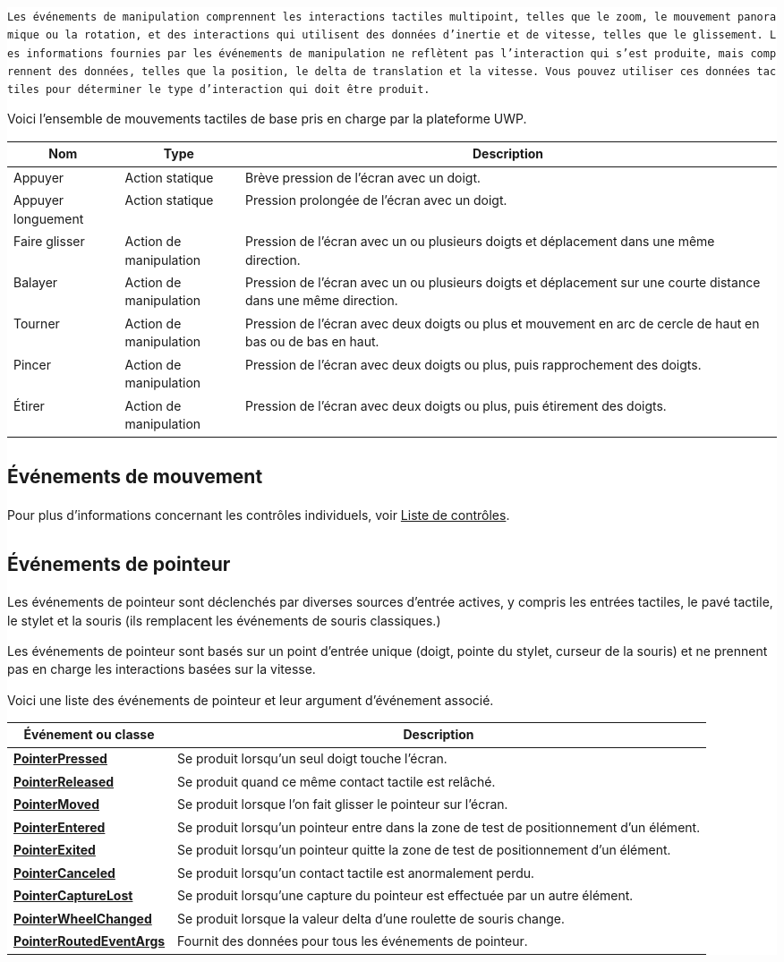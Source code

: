     Les événements de manipulation comprennent les interactions tactiles multipoint, telles que le zoom, le mouvement panoramique ou la rotation, et des interactions qui utilisent des données d’inertie et de vitesse, telles que le glissement. Les informations fournies par les événements de manipulation ne reflètent pas l’interaction qui s’est produite, mais comprennent des données, telles que la position, le delta de translation et la vitesse. Vous pouvez utiliser ces données tactiles pour déterminer le type d’interaction qui doit être produit.

Voici l’ensemble de mouvements tactiles de base pris en charge par la plateforme UWP.

| Nom           | Type                 | Description                                                                            |
|----------------|----------------------|----------------------------------------------------------------------------------------|
| Appuyer            | Action statique       | Brève pression de l’écran avec un doigt.                                            |
| Appuyer longuement | Action statique       | Pression prolongée de l’écran avec un doigt.                                      |
| Faire glisser          | Action de manipulation | Pression de l’écran avec un ou plusieurs doigts et déplacement dans une même direction.                   |
| Balayer          | Action de manipulation | Pression de l’écran avec un ou plusieurs doigts et déplacement sur une courte distance dans une même direction.  |
| Tourner           | Action de manipulation | Pression de l’écran avec deux doigts ou plus et mouvement en arc de cercle de haut en bas ou de bas en haut. |
| Pincer          | Action de manipulation | Pression de l’écran avec deux doigts ou plus, puis rapprochement des doigts.                         |
| Étirer        | Action de manipulation | Pression de l’écran avec deux doigts ou plus, puis étirement des doigts.                           |

 



## Événements de mouvement


Pour plus d’informations concernant les contrôles individuels, voir [Liste de contrôles](https://msdn.microsoft.com/library/windows/apps/mt185406).

## Événements de pointeur


Les événements de pointeur sont déclenchés par diverses sources d’entrée actives, y compris les entrées tactiles, le pavé tactile, le stylet et la souris (ils remplacent les événements de souris classiques.)

Les événements de pointeur sont basés sur un point d’entrée unique (doigt, pointe du stylet, curseur de la souris) et ne prennent pas en charge les interactions basées sur la vitesse.

Voici une liste des événements de pointeur et leur argument d’événement associé.

| Événement ou classe                                                       | Description                                                   |
|----------------------------------------------------------------------|---------------------------------------------------------------|
| [**PointerPressed**](https://msdn.microsoft.com/library/windows/apps/br208971)             | Se produit lorsqu’un seul doigt touche l’écran.               |
| [**PointerReleased**](https://msdn.microsoft.com/library/windows/apps/br208972)           | Se produit quand ce même contact tactile est relâché.                |
| [**PointerMoved**](https://msdn.microsoft.com/library/windows/apps/br208970)                 | Se produit lorsque l’on fait glisser le pointeur sur l’écran.         |
| [**PointerEntered**](https://msdn.microsoft.com/library/windows/apps/br208968)             | Se produit lorsqu’un pointeur entre dans la zone de test de positionnement d’un élément. |
| [**PointerExited**](https://msdn.microsoft.com/library/windows/apps/br208969)               | Se produit lorsqu’un pointeur quitte la zone de test de positionnement d’un élément.  |
| [**PointerCanceled**](https://msdn.microsoft.com/library/windows/apps/br208964)           | Se produit lorsqu’un contact tactile est anormalement perdu.               |
| [**PointerCaptureLost**](https://msdn.microsoft.com/library/windows/apps/br208965)     | Se produit lorsqu’une capture du pointeur est effectuée par un autre élément.    |
| [**PointerWheelChanged**](https://msdn.microsoft.com/library/windows/apps/br208973)   | Se produit lorsque la valeur delta d’une roulette de souris change.         |
| [**PointerRoutedEventArgs**](https://msdn.microsoft.com/library/windows/apps/hh943076) | Fournit des données pour tous les événements de pointeur.                         |
